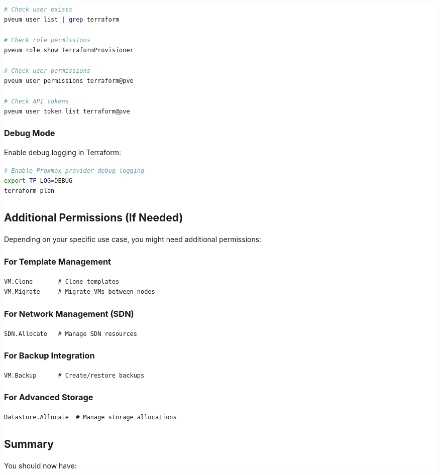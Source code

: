 ```bash
# Check user exists
pveum user list | grep terraform

# Check role permissions
pveum role show TerraformProvisioner

# Check user permissions
pveum user permissions terraform@pve

# Check API tokens
pveum user token list terraform@pve
```

### Debug Mode

Enable debug logging in Terraform:

```bash
# Enable Proxmox provider debug logging
export TF_LOG=DEBUG
terraform plan
```

## Additional Permissions (If Needed)

Depending on your specific use case, you might need additional permissions:

### For Template Management
```
VM.Clone       # Clone templates
VM.Migrate     # Migrate VMs between nodes
```

### For Network Management (SDN)
```
SDN.Allocate   # Manage SDN resources
```

### For Backup Integration
```
VM.Backup      # Create/restore backups
```

### For Advanced Storage
```
Datastore.Allocate  # Manage storage allocations
```

## Summary

You should now have:
